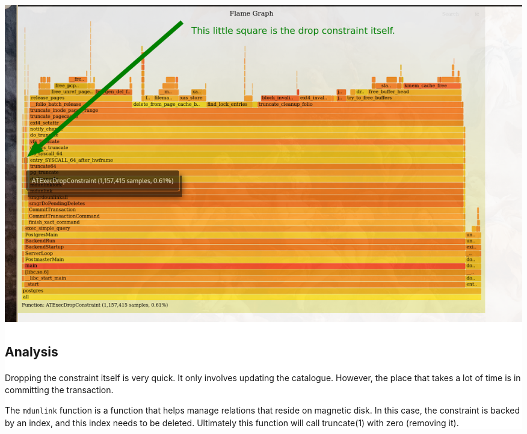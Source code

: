 ![perf_drop_constraint_flame.png](perf_drop_constraint_flame.png)

## Analysis

Dropping the constraint itself is very quick. It only involves updating the
catalogue. However, the place that takes a lot of time is in committing the
transaction.

The `mdunlink` function is a function that helps manage relations that reside
on magnetic disk. In this case, the constraint is backed by an index, and this
index needs to be deleted. Ultimately this function will call truncate(1) with
zero (removing it).
